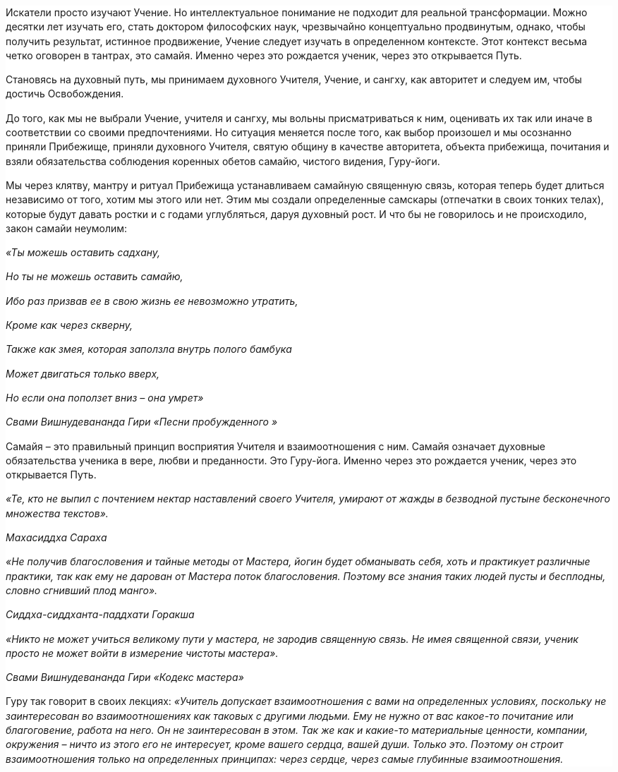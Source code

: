 Искатели просто изучают Учение. Но интеллектуальное понимание не подходит для реальной трансформации. Можно десятки лет изучать его, стать доктором философских наук, чрезвычайно концептуально продвинутым, однако, чтобы получить результат, истинное продвижение, Учение следует изучать в определенном контексте. Этот контекст весьма четко оговорен в тантрах, это самайя. Именно через это рождается ученик, через это открывается Путь. 

Становясь на духовный путь, мы принимаем духовного Учителя, Учение, и сангху, как авторитет и следуем им, чтобы достичь Освобождения. 

До того, как мы не выбрали Учение, учителя и сангху, мы вольны присматриваться к ним, оценивать их так или иначе в соответствии со своими предпочтениями. Но ситуация меняется после того, как выбор произошел и мы осознанно приняли Прибежище, приняли духовного Учителя, святую общину в качестве авторитета, объекта прибежища, почитания и взяли обязательства соблюдения коренных обетов самайю, чистого видения, Гуру-йоги.

Мы через клятву, мантру и ритуал Прибежища устанавливаем самайную священную связь, которая теперь будет длиться независимо от того, хотим мы этого или нет. Этим мы создали определенные самскары (отпечатки в своих тонких телах), которые будут давать ростки и с годами углубляться, даруя духовный рост. И что бы не говорилось и не происходило, закон самайи неумолим:

  
_«Ты можешь оставить садхану,_

_Но ты не можешь оставить самайю,_

_Ибо раз призвав ее в свою жизнь ее невозможно утратить,_

_Кроме как через скверну,_

_Также как змея, которая заползла внутрь полого бамбука_

_Может двигаться только вверх,_

_Но если она поползет вниз – она умрет»_

_Свами Вишнудевананда Гири «Песни пробужденного_ _»_

Самайя – это правильный принцип восприятия Учителя и взаимоотношения с ним. Самайя означает духовные обязательства ученика в вере, любви и преданности. Это Гуру-йога. Именно через это рождается ученик, через это открывается Путь. 

_«Те, кто не выпил с почтением нектар наставлений своего Учителя, умирают от жажды в безводной пустыне бесконечного множества текстов»._ 

_Махасиддха Сараха_

_«Не получив благословения и тайные методы от Мастера, йогин будет обманывать себя, хоть и практикует различные практики, так как ему не дарован от Мастера поток благословения. Поэтому все знания таких людей пусты и бесплодны, словно сгнивший плод манго»._

_Сиддха-сиддханта-паддхати Горакша_

_«Никто не может учиться великому пути у мастера, не зародив священную связь. Не имея священной связи, ученик просто не может войти в измерение чистоты мастера»._

_Свами Вишнудевананда Гири «Кодекс мастера»_

Гуру так говорит в своих лекциях: _«Учитель допускает взаимоотношения с вами на определенных условиях, поскольку не заинтересован во взаимоотношениях как таковых с другими людьми. Ему не нужно от вас какое-то почитание или благоговение, работа на него. Он не заинтересован в этом. Так же как и какие-то материальные ценности, компании, окружения – ничто из этого его не интересует, кроме вашего сердца, вашей души. Только это. Поэтому он строит взаимоотношения только на определенных принципах: через сердце, через самые глубинные взаимоотношения._ 

